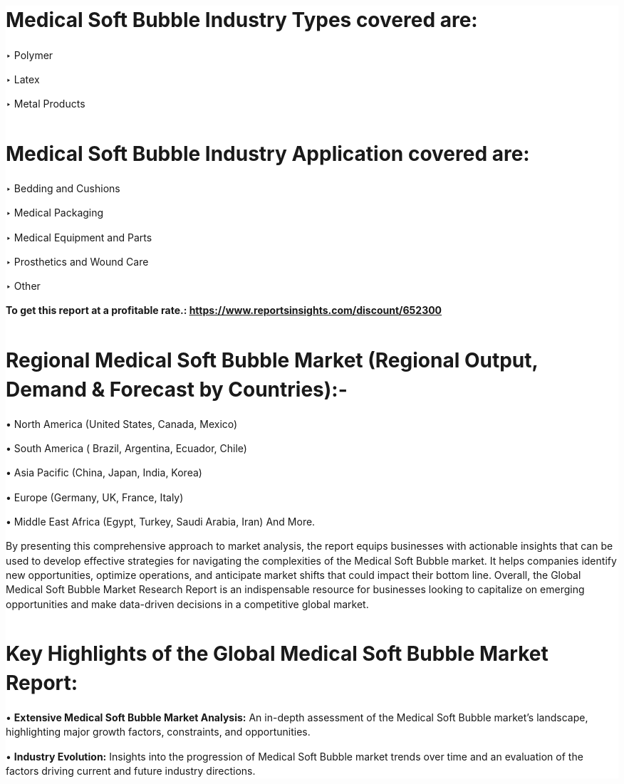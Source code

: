 # <strong>Medical Soft Bubble Industry Types covered are:</strong>

‣ Polymer

‣ Latex

‣ Metal Products

# <strong>Medical Soft Bubble Industry Application covered are:</strong>

‣ Bedding and Cushions

‣ Medical Packaging

‣ Medical Equipment and Parts

‣ Prosthetics and Wound Care

‣ Other

<strong>To get this report at a profitable rate.: <a href=https://www.reportsinsights.com/discount/652300>https://www.reportsinsights.com/discount/652300</a></strong></font>

# <strong>Regional Medical Soft Bubble Market (Regional Output, Demand &amp; Forecast by Countries):-</strong>

• North America (United States, Canada, Mexico)

• South America ( Brazil, Argentina, Ecuador, Chile)

• Asia Pacific (China, Japan, India, Korea)

• Europe (Germany, UK, France, Italy)

• Middle East Africa (Egypt, Turkey, Saudi Arabia, Iran) And More.

By presenting this comprehensive approach to market analysis, the report equips businesses with actionable insights that can be used to develop effective strategies for navigating the complexities of the Medical Soft Bubble market. It helps companies identify new opportunities, optimize operations, and anticipate market shifts that could impact their bottom line. Overall, the Global Medical Soft Bubble Market Research Report is an indispensable resource for businesses looking to capitalize on emerging opportunities and make data-driven decisions in a competitive global market.

# <strong>Key Highlights of the Global Medical Soft Bubble Market Report:</strong>

• <strong>Extensive Medical Soft Bubble Market Analysis:</strong> An in-depth assessment of the Medical Soft Bubble market’s landscape, highlighting major growth factors, constraints, and opportunities.

• <strong>Industry Evolution:</strong> Insights into the progression of Medical Soft Bubble market trends over time and an evaluation of the factors driving current and future industry directions.
